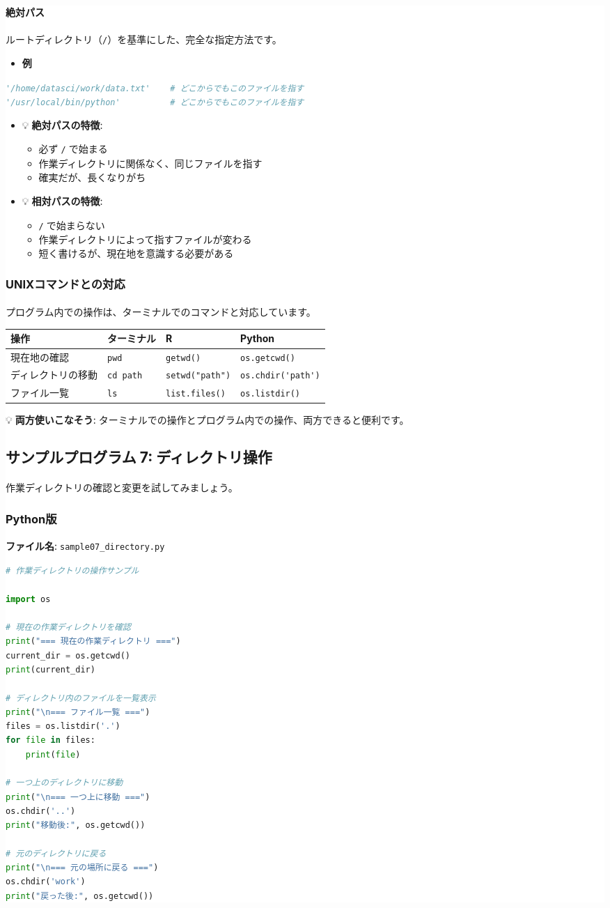 #### 絶対パス
ルートディレクトリ（`/`）を基準にした、完全な指定方法です。

- **例**

```python
'/home/datasci/work/data.txt'    # どこからでもこのファイルを指す
'/usr/local/bin/python'          # どこからでもこのファイルを指す
```

- 💡 **絶対パスの特徴**:
  - 必ず `/` で始まる
  - 作業ディレクトリに関係なく、同じファイルを指す
  - 確実だが、長くなりがち

- 💡 **相対パスの特徴**:
  - `/` で始まらない
  - 作業ディレクトリによって指すファイルが変わる
  - 短く書けるが、現在地を意識する必要がある

### UNIXコマンドとの対応

プログラム内での操作は、ターミナルでのコマンドと対応しています。

| 操作 | ターミナル | R | Python |
|:---|:---|:---|:---|
| 現在地の確認 | `pwd` | `getwd()` | `os.getcwd()` |
| ディレクトリの移動 | `cd path` | `setwd("path")` | `os.chdir('path')` |
| ファイル一覧 | `ls` | `list.files()` | `os.listdir()` |

💡 **両方使いこなそう**: ターミナルでの操作とプログラム内での操作、両方できると便利です。

## サンプルプログラム 7: ディレクトリ操作
作業ディレクトリの確認と変更を試してみましょう。

### Python版
**ファイル名**: `sample07_directory.py`

```python
# 作業ディレクトリの操作サンプル

import os

# 現在の作業ディレクトリを確認
print("=== 現在の作業ディレクトリ ===")
current_dir = os.getcwd()
print(current_dir)

# ディレクトリ内のファイルを一覧表示
print("\n=== ファイル一覧 ===")
files = os.listdir('.')
for file in files:
    print(file)

# 一つ上のディレクトリに移動
print("\n=== 一つ上に移動 ===")
os.chdir('..')
print("移動後:", os.getcwd())

# 元のディレクトリに戻る
print("\n=== 元の場所に戻る ===")
os.chdir('work')
print("戻った後:", os.getcwd())

```
